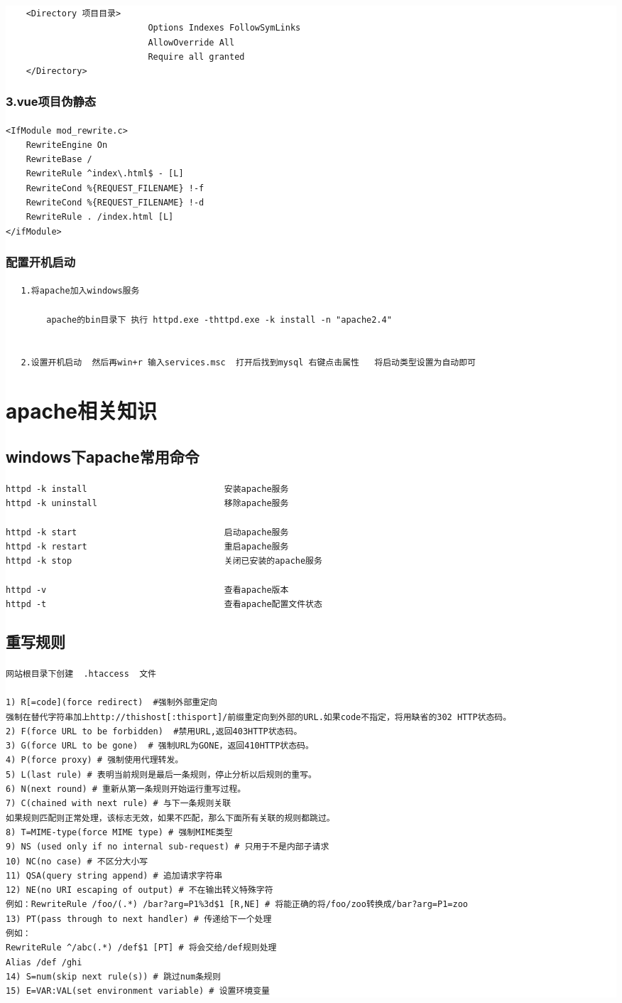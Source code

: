         <Directory 项目目录>
                                Options Indexes FollowSymLinks
                                AllowOverride All
                                Require all granted
        </Directory>
        
### 3.vue项目伪静态

    <IfModule mod_rewrite.c>
        RewriteEngine On
        RewriteBase /
        RewriteRule ^index\.html$ - [L]
        RewriteCond %{REQUEST_FILENAME} !-f
        RewriteCond %{REQUEST_FILENAME} !-d
        RewriteRule . /index.html [L]
    </ifModule>	      
    
### 配置开机启动
        
       1.将apache加入windows服务   
       
            apache的bin目录下 执行 httpd.exe -thttpd.exe -k install -n "apache2.4"
       
       
       2.设置开机启动  然后再win+r 输入services.msc  打开后找到mysql 右键点击属性   将启动类型设置为自动即可
       

    
# apache相关知识
## windows下apache常用命令

    httpd -k install                           安装apache服务
    httpd -k uninstall                         移除apache服务
    
    httpd -k start                             启动apache服务
    httpd -k restart                           重启apache服务
    httpd -k stop                              关闭已安装的apache服务
    
    httpd -v                                   查看apache版本
    httpd -t                                   查看apache配置文件状态    
## 重写规则
    网站根目录下创建  .htaccess  文件
    
    1) R[=code](force redirect)  #强制外部重定向
    强制在替代字符串加上http://thishost[:thisport]/前缀重定向到外部的URL.如果code不指定，将用缺省的302 HTTP状态码。
    2) F(force URL to be forbidden)  #禁用URL,返回403HTTP状态码。
    3) G(force URL to be gone)  # 强制URL为GONE，返回410HTTP状态码。
    4) P(force proxy) # 强制使用代理转发。
    5) L(last rule) # 表明当前规则是最后一条规则，停止分析以后规则的重写。
    6) N(next round) # 重新从第一条规则开始运行重写过程。
    7) C(chained with next rule) # 与下一条规则关联
    如果规则匹配则正常处理，该标志无效，如果不匹配，那么下面所有关联的规则都跳过。
    8) T=MIME-type(force MIME type) # 强制MIME类型
    9) NS (used only if no internal sub-request) # 只用于不是内部子请求
    10) NC(no case) # 不区分大小写
    11) QSA(query string append) # 追加请求字符串
    12) NE(no URI escaping of output) # 不在输出转义特殊字符
    例如：RewriteRule /foo/(.*) /bar?arg=P1%3d$1 [R,NE] # 将能正确的将/foo/zoo转换成/bar?arg=P1=zoo
    13) PT(pass through to next handler) # 传递给下一个处理
    例如：
    RewriteRule ^/abc(.*) /def$1 [PT] # 将会交给/def规则处理
    Alias /def /ghi
    14) S=num(skip next rule(s)) # 跳过num条规则
    15) E=VAR:VAL(set environment variable) # 设置环境变量
    